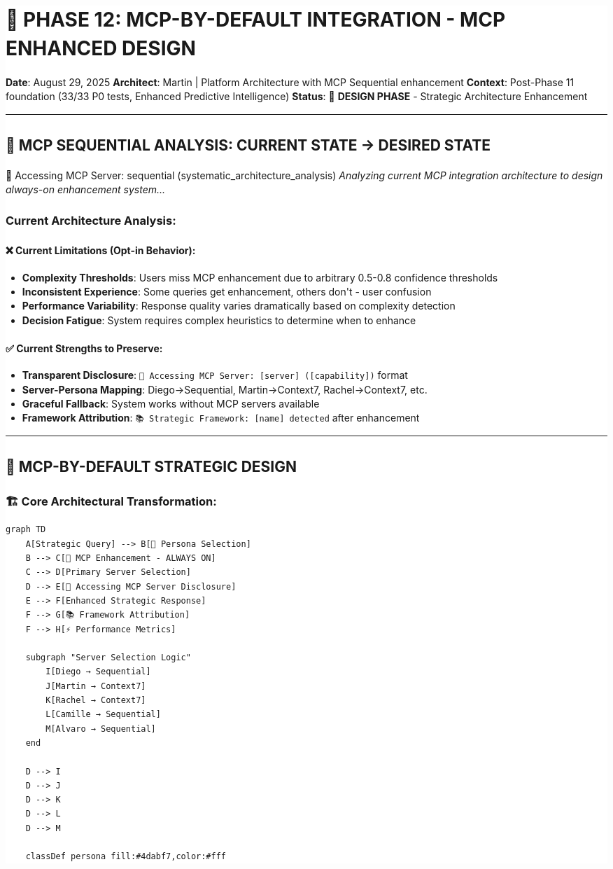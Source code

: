 # 🔧 **PHASE 12: MCP-BY-DEFAULT INTEGRATION - MCP ENHANCED DESIGN**

**Date**: August 29, 2025
**Architect**: Martin | Platform Architecture with MCP Sequential enhancement
**Context**: Post-Phase 11 foundation (33/33 P0 tests, Enhanced Predictive Intelligence)
**Status**: 🎯 **DESIGN PHASE** - Strategic Architecture Enhancement

---

## 🔧 **MCP SEQUENTIAL ANALYSIS: CURRENT STATE → DESIRED STATE**

🔧 Accessing MCP Server: sequential (systematic_architecture_analysis)
*Analyzing current MCP integration architecture to design always-on enhancement system...*

### **Current Architecture Analysis:**

#### **❌ Current Limitations (Opt-in Behavior):**
- **Complexity Thresholds**: Users miss MCP enhancement due to arbitrary 0.5-0.8 confidence thresholds
- **Inconsistent Experience**: Some queries get enhancement, others don't - user confusion
- **Performance Variability**: Response quality varies dramatically based on complexity detection
- **Decision Fatigue**: System requires complex heuristics to determine when to enhance

#### **✅ Current Strengths to Preserve:**
- **Transparent Disclosure**: `🔧 Accessing MCP Server: [server] ([capability])` format
- **Server-Persona Mapping**: Diego→Sequential, Martin→Context7, Rachel→Context7, etc.
- **Graceful Fallback**: System works without MCP servers available
- **Framework Attribution**: `📚 Strategic Framework: [name] detected` after enhancement

---

## 🎯 **MCP-BY-DEFAULT STRATEGIC DESIGN**

### **🏗️ Core Architectural Transformation:**

```mermaid
graph TD
    A[Strategic Query] --> B[🎯 Persona Selection]
    B --> C[🔧 MCP Enhancement - ALWAYS ON]
    C --> D[Primary Server Selection]
    D --> E[🔧 Accessing MCP Server Disclosure]
    E --> F[Enhanced Strategic Response]
    F --> G[📚 Framework Attribution]
    F --> H[⚡ Performance Metrics]

    subgraph "Server Selection Logic"
        I[Diego → Sequential]
        J[Martin → Context7]
        K[Rachel → Context7]
        L[Camille → Sequential]
        M[Alvaro → Sequential]
    end

    D --> I
    D --> J
    D --> K
    D --> L
    D --> M

    classDef persona fill:#4dabf7,color:#fff
```
